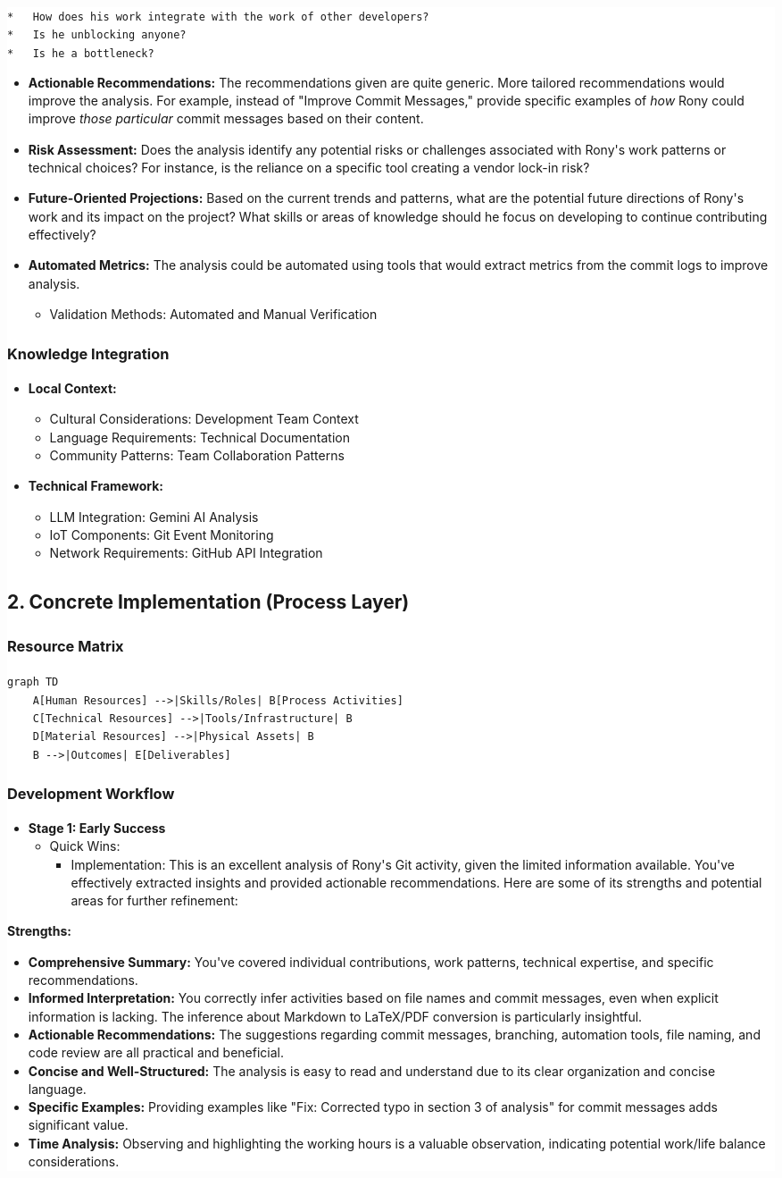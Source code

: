     *   How does his work integrate with the work of other developers?
    *   Is he unblocking anyone?
    *   Is he a bottleneck?
*   **Actionable Recommendations:** The recommendations given are quite generic. More tailored recommendations would improve the analysis. For example, instead of "Improve Commit Messages," provide specific examples of *how* Rony could improve *those particular* commit messages based on their content.
*   **Risk Assessment:** Does the analysis identify any potential risks or challenges associated with Rony's work patterns or technical choices? For instance, is the reliance on a specific tool creating a vendor lock-in risk?
*   **Future-Oriented Projections:**  Based on the current trends and patterns, what are the potential future directions of Rony's work and its impact on the project? What skills or areas of knowledge should he focus on developing to continue contributing effectively?
*   **Automated Metrics:** The analysis could be automated using tools that would extract metrics from the commit logs to improve analysis.

    * Validation Methods: Automated and Manual Verification

### Knowledge Integration
- **Local Context:**
    * Cultural Considerations: Development Team Context
    * Language Requirements: Technical Documentation
    * Community Patterns: Team Collaboration Patterns

- **Technical Framework:**
    * LLM Integration: Gemini AI Analysis
    * IoT Components: Git Event Monitoring
    * Network Requirements: GitHub API Integration

## 2. Concrete Implementation (Process Layer)
### Resource Matrix
```mermaid
graph TD
    A[Human Resources] -->|Skills/Roles| B[Process Activities]
    C[Technical Resources] -->|Tools/Infrastructure| B
    D[Material Resources] -->|Physical Assets| B
    B -->|Outcomes| E[Deliverables]
```

### Development Workflow
- **Stage 1: Early Success**
    * Quick Wins:
        - Implementation: This is an excellent analysis of Rony's Git activity, given the limited information available. You've effectively extracted insights and provided actionable recommendations. Here are some of its strengths and potential areas for further refinement:

**Strengths:**

*   **Comprehensive Summary:** You've covered individual contributions, work patterns, technical expertise, and specific recommendations.
*   **Informed Interpretation:** You correctly infer activities based on file names and commit messages, even when explicit information is lacking. The inference about Markdown to LaTeX/PDF conversion is particularly insightful.
*   **Actionable Recommendations:** The suggestions regarding commit messages, branching, automation tools, file naming, and code review are all practical and beneficial.
*   **Concise and Well-Structured:** The analysis is easy to read and understand due to its clear organization and concise language.
*   **Specific Examples:** Providing examples like "Fix: Corrected typo in section 3 of analysis" for commit messages adds significant value.
*   **Time Analysis:** Observing and highlighting the working hours is a valuable observation, indicating potential work/life balance considerations.
